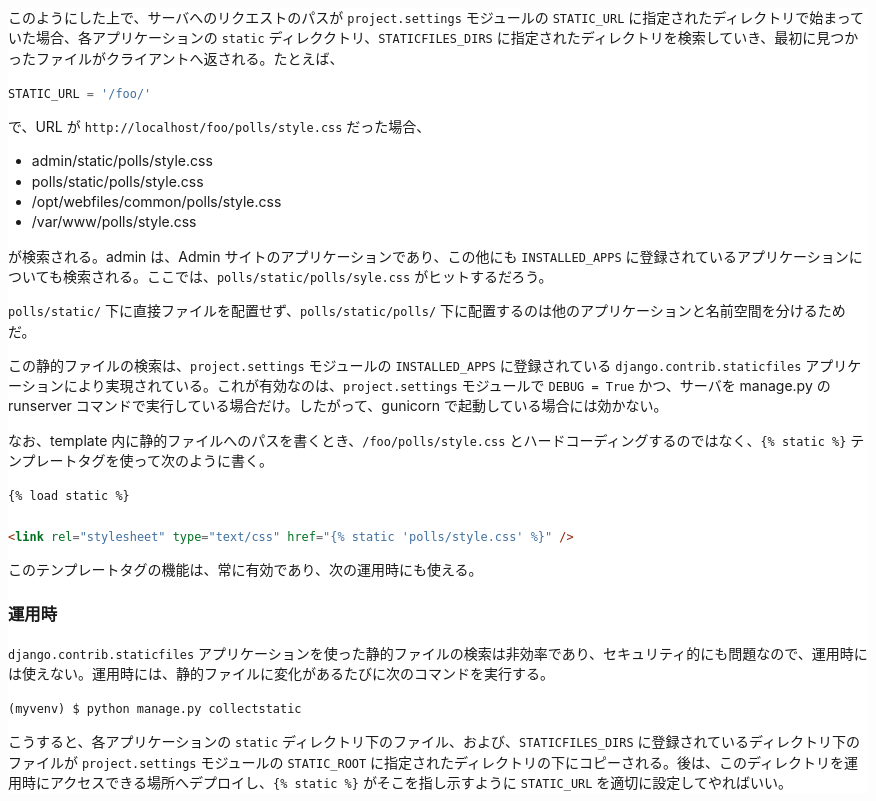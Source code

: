 このようにした上で、サーバへのリクエストのパスが `project.settings` モジュールの `STATIC_URL` に指定されたディレクトリで始まっていた場合、各アプリケーションの `static` ディレククトリ、`STATICFILES_DIRS` に指定されたディレクトリを検索していき、最初に見つかったファイルがクライアントへ返される。たとえば、

```python
STATIC_URL = '/foo/'
```

で、URL が `http://localhost/foo/polls/style.css` だった場合、

- admin/static/polls/style.css
- polls/static/polls/style.css
- /opt/webfiles/common/polls/style.css
- /var/www/polls/style.css

が検索される。admin は、Admin サイトのアプリケーションであり、この他にも `INSTALLED_APPS` に登録されているアプリケーションについても検索される。ここでは、`polls/static/polls/syle.css` がヒットするだろう。

`polls/static/` 下に直接ファイルを配置せず、`polls/static/polls/` 下に配置するのは他のアプリケーションと名前空間を分けるためだ。


この静的ファイルの検索は、`project.settings` モジュールの `INSTALLED_APPS` に登録されている `django.contrib.staticfiles` アプリケーションにより実現されている。これが有効なのは、`project.settings` モジュールで `DEBUG = True` かつ、サーバを manage.py の runserver コマンドで実行している場合だけ。したがって、gunicorn で起動している場合には効かない。

なお、template 内に静的ファイルへのパスを書くとき、`/foo/polls/style.css` とハードコーディングするのではなく、`{% static %}` テンプレートタグを使って次のように書く。

```html
{% load static %}

<link rel="stylesheet" type="text/css" href="{% static 'polls/style.css' %}" />
```

このテンプレートタグの機能は、常に有効であり、次の運用時にも使える。


### 運用時

`django.contrib.staticfiles` アプリケーションを使った静的ファイルの検索は非効率であり、セキュリティ的にも問題なので、運用時には使えない。運用時には、静的ファイルに変化があるたびに次のコマンドを実行する。

```shell
(myvenv) $ python manage.py collectstatic
```

こうすると、各アプリケーションの `static` ディレクトリ下のファイル、および、`STATICFILES_DIRS` に登録されているディレクトリ下のファイルが `project.settings` モジュールの `STATIC_ROOT` に指定されたディレクトリの下にコピーされる。後は、このディレクトリを運用時にアクセスできる場所へデプロイし、`{% static %}` がそこを指し示すように `STATIC_URL` を適切に設定してやればいい。




































